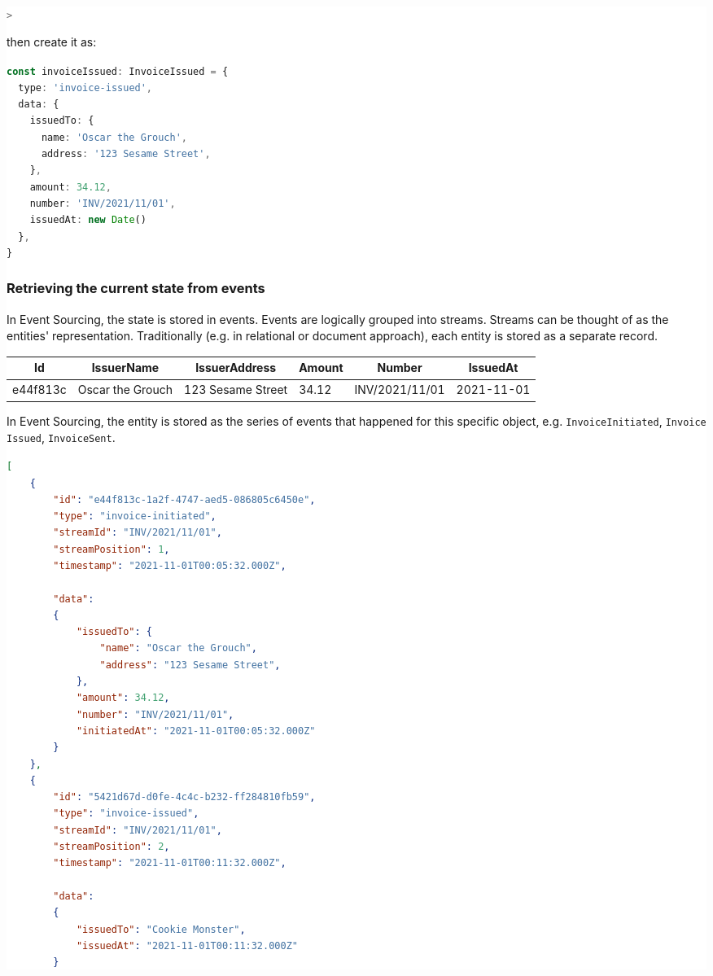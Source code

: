 ```typescript
>
```

then create it as:

```typescript
const invoiceIssued: InvoiceIssued = {
  type: 'invoice-issued',
  data: {
    issuedTo: {
      name: 'Oscar the Grouch',
      address: '123 Sesame Street',
    },
    amount: 34.12,
    number: 'INV/2021/11/01',
    issuedAt: new Date()
  },
}
```

### Retrieving the current state from events

In Event Sourcing, the state is stored in events. Events are logically grouped into streams. Streams can be thought of as the entities' representation. Traditionally (e.g. in relational or document approach), each entity is stored as a separate record.

| Id       | IssuerName       | IssuerAddress     | Amount | Number         | IssuedAt   |
| -------- | ---------------- | ----------------- | ------ | -------------- | ---------- |
| e44f813c | Oscar the Grouch | 123 Sesame Street | 34.12  | INV/2021/11/01 | 2021-11-01 |

 In Event Sourcing, the entity is stored as the series of events that happened for this specific object, e.g. `InvoiceInitiated`, `InvoiceIssued`, `InvoiceSent`. 

```json          
[
    {
        "id": "e44f813c-1a2f-4747-aed5-086805c6450e",
        "type": "invoice-initiated",
        "streamId": "INV/2021/11/01",
        "streamPosition": 1,
        "timestamp": "2021-11-01T00:05:32.000Z",

        "data":
        {
            "issuedTo": {
                "name": "Oscar the Grouch",
                "address": "123 Sesame Street",
            },
            "amount": 34.12,
            "number": "INV/2021/11/01",
            "initiatedAt": "2021-11-01T00:05:32.000Z"
        }
    },        
    {
        "id": "5421d67d-d0fe-4c4c-b232-ff284810fb59",
        "type": "invoice-issued",
        "streamId": "INV/2021/11/01",
        "streamPosition": 2,
        "timestamp": "2021-11-01T00:11:32.000Z",

        "data":
        {
            "issuedTo": "Cookie Monster",
            "issuedAt": "2021-11-01T00:11:32.000Z"
        }
```